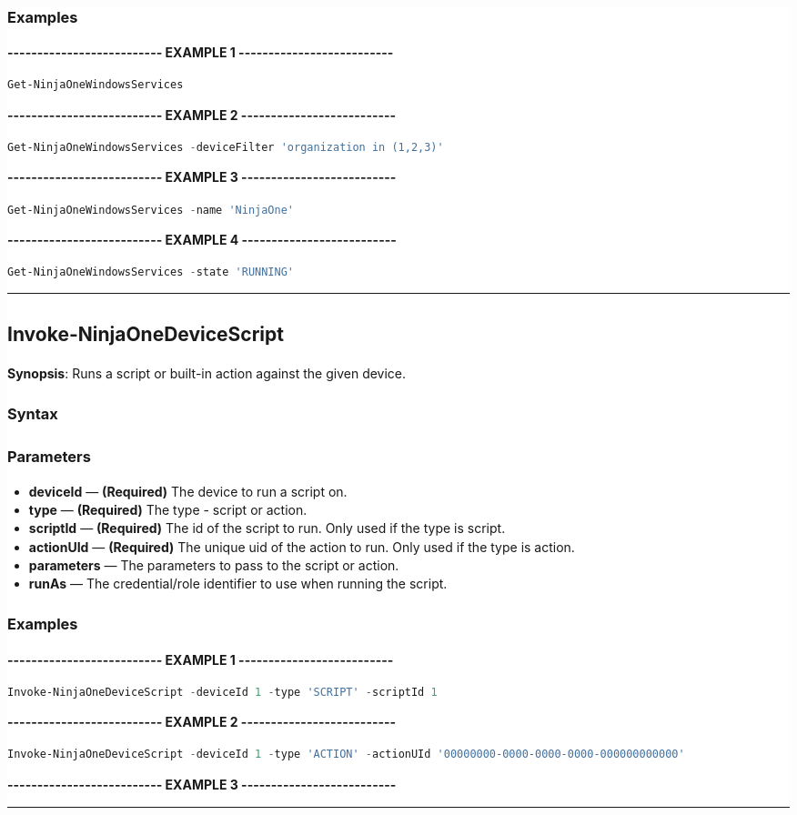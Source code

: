 ### Examples
**-------------------------- EXAMPLE 1 --------------------------**
```powershell
Get-NinjaOneWindowsServices
```

**-------------------------- EXAMPLE 2 --------------------------**
```powershell
Get-NinjaOneWindowsServices -deviceFilter 'organization in (1,2,3)'
```

**-------------------------- EXAMPLE 3 --------------------------**
```powershell
Get-NinjaOneWindowsServices -name 'NinjaOne'
```

**-------------------------- EXAMPLE 4 --------------------------**
```powershell
Get-NinjaOneWindowsServices -state 'RUNNING'
```

---

## Invoke-NinjaOneDeviceScript

**Synopsis**: Runs a script or built-in action against the given device.

### Syntax
```powershell


```

### Parameters
* **deviceId** — **(Required)** The device to run a script on.
* **type** — **(Required)** The type - script or action.
* **scriptId** — **(Required)** The id of the script to run. Only used if the type is script.
* **actionUId** — **(Required)** The unique uid of the action to run. Only used if the type is action.
* **parameters** — The parameters to pass to the script or action.
* **runAs** — The credential/role identifier to use when running the script.

### Examples
**-------------------------- EXAMPLE 1 --------------------------**
```powershell
Invoke-NinjaOneDeviceScript -deviceId 1 -type 'SCRIPT' -scriptId 1
```

**-------------------------- EXAMPLE 2 --------------------------**
```powershell
Invoke-NinjaOneDeviceScript -deviceId 1 -type 'ACTION' -actionUId '00000000-0000-0000-0000-000000000000'
```

**-------------------------- EXAMPLE 3 --------------------------**
```powershell

```

---